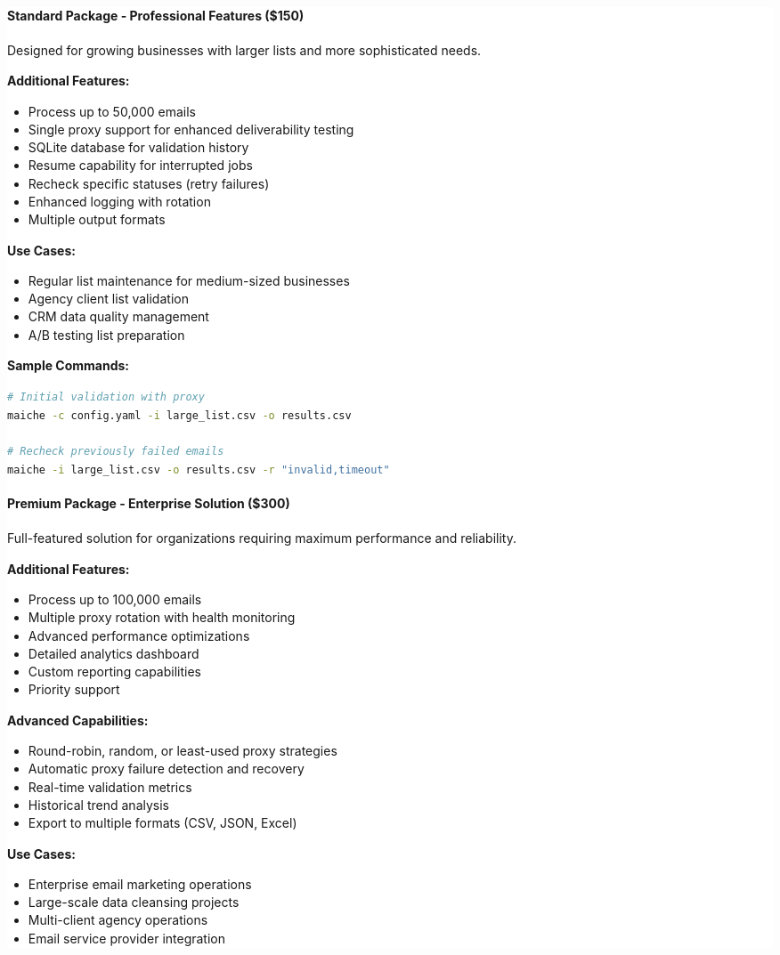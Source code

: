 #### Standard Package - Professional Features ($150)

Designed for growing businesses with larger lists and more sophisticated needs.

**Additional Features:**

- Process up to 50,000 emails
- Single proxy support for enhanced deliverability testing
- SQLite database for validation history
- Resume capability for interrupted jobs
- Recheck specific statuses (retry failures)
- Enhanced logging with rotation
- Multiple output formats

**Use Cases:**

- Regular list maintenance for medium-sized businesses
- Agency client list validation
- CRM data quality management
- A/B testing list preparation

**Sample Commands:**

```bash
# Initial validation with proxy
maiche -c config.yaml -i large_list.csv -o results.csv

# Recheck previously failed emails
maiche -i large_list.csv -o results.csv -r "invalid,timeout"
```

#### Premium Package - Enterprise Solution ($300)

Full-featured solution for organizations requiring maximum performance and reliability.

**Additional Features:**

- Process up to 100,000 emails
- Multiple proxy rotation with health monitoring
- Advanced performance optimizations
- Detailed analytics dashboard
- Custom reporting capabilities
- Priority support

**Advanced Capabilities:**

- Round-robin, random, or least-used proxy strategies
- Automatic proxy failure detection and recovery
- Real-time validation metrics
- Historical trend analysis
- Export to multiple formats (CSV, JSON, Excel)

**Use Cases:**

- Enterprise email marketing operations
- Large-scale data cleansing projects
- Multi-client agency operations
- Email service provider integration
